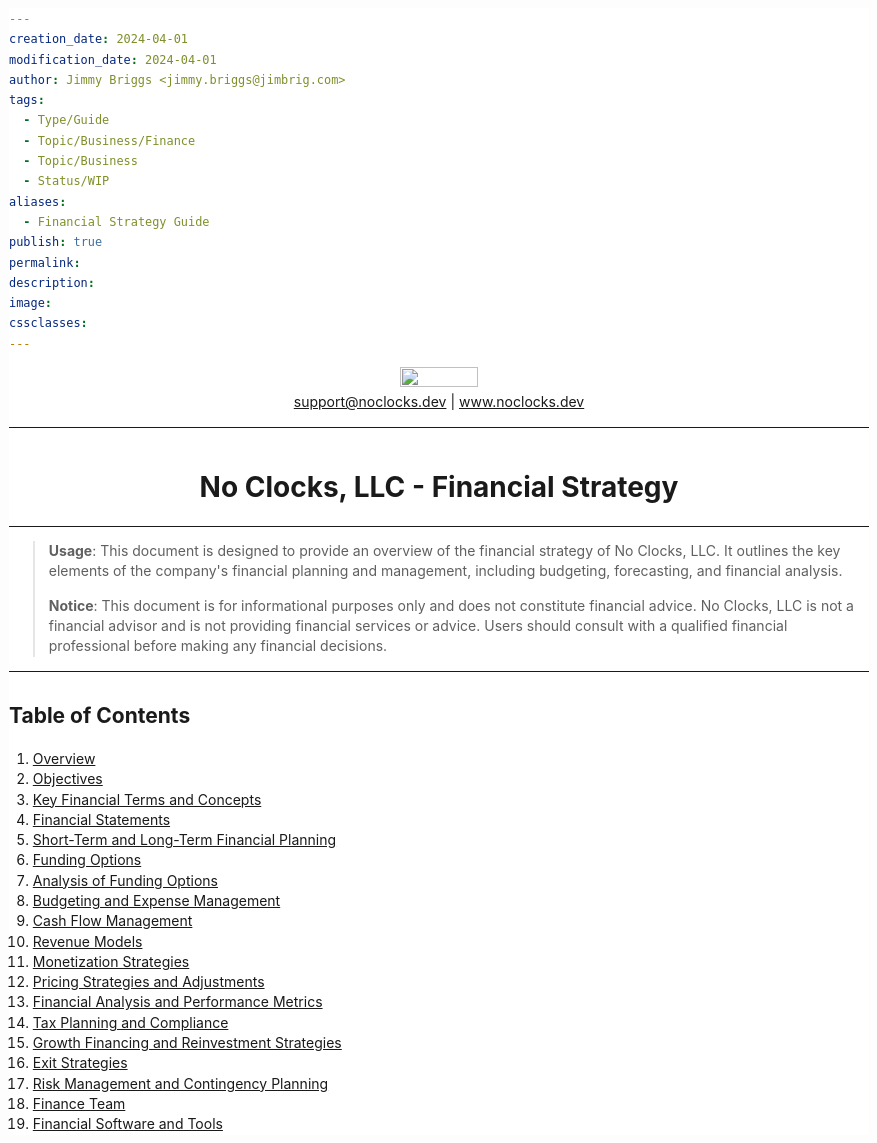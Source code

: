 ```yaml
---
creation_date: 2024-04-01
modification_date: 2024-04-01
author: Jimmy Briggs <jimmy.briggs@jimbrig.com>
tags:
  - Type/Guide
  - Topic/Business/Finance
  - Topic/Business
  - Status/WIP
aliases:
  - Financial Strategy Guide
publish: true
permalink:
description:
image:
cssclasses:
---
```


<p align="center">
  <img src="https://raw.githubusercontent.com/noclocks/brand/main/src/logo/main/png/noclocks-logo-main-white-transparent-320x320.png" height="30%" width="30%">
  <br>
  <a href="mailto:support@noclocks.dev">support@noclocks.dev</a> | <a href="https://noclocks.dev">www.noclocks.dev</a>
</p>

***

<h1 align="center">No Clocks, LLC - Financial Strategy</h1>

***

> **Usage**: This document is designed to provide an overview of the financial strategy of No Clocks, LLC. It outlines the key elements of the company's financial planning and management, including budgeting, forecasting, and financial analysis.
>
> **Notice**: This document is for informational purposes only and does not constitute financial advice. No Clocks, LLC is not a financial advisor and is not providing financial services or advice. Users should consult with a qualified financial professional before making any financial decisions.

---

## Table of Contents

1. [Overview](#1-overview)
2. [Objectives](#2-objectives)
3. [Key Financial Terms and Concepts](#3-key-financial-terms-and-concepts)
4. [Financial Statements](#4-financial-statements)
5. [Short-Term and Long-Term Financial Planning](#5-short-term-and-long-term-financial-planning)
6. [Funding Options](#6-funding-options)
7. [Analysis of Funding Options](#7-analysis-of-funding-options)
8. [Budgeting and Expense Management](#8-budgeting-and-expense-management)
9. [Cash Flow Management](#9-cash-flow-management)
10. [Revenue Models](#10-revenue-models)
11. [Monetization Strategies](#11-monetization-strategies)
12. [Pricing Strategies and Adjustments](#12-pricing-strategies-and-adjustments)
13. [Financial Analysis and Performance Metrics](#13-financial-analysis-and-performance-metrics)
14. [Tax Planning and Compliance](#14-tax-planning-and-compliance)
15. [Growth Financing and Reinvestment Strategies](#15-growth-financing-and-reinvestment-strategies)
16. [Exit Strategies](#16-exit-strategies)
17. [Risk Management and Contingency Planning](#17-risk-management-and-contingency-planning)
18. [Finance Team](#18-finance-team)
19. [Financial Software and Tools](#19-financial-software-and-tools)